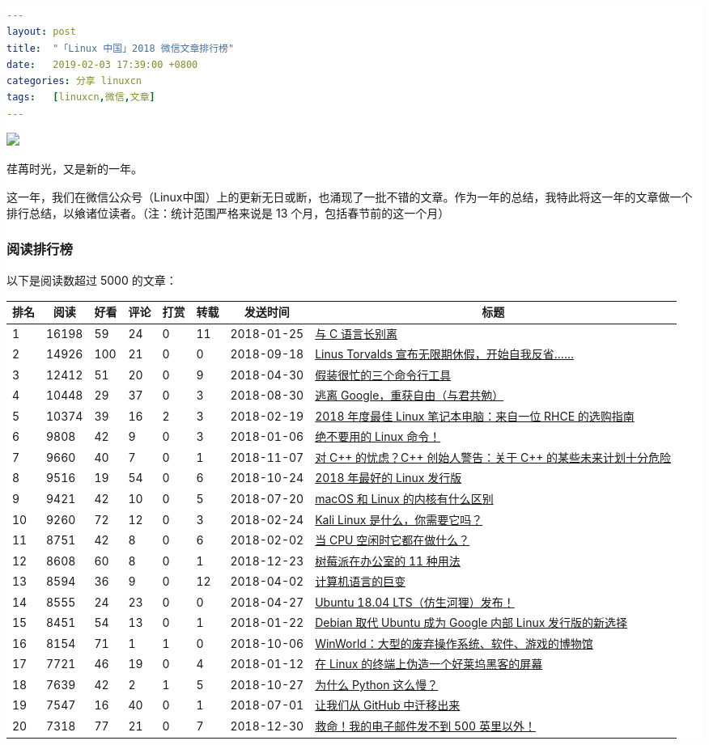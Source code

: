```yaml
---
layout: post
title:	"「Linux 中国」2018 微信文章排行榜"
date:	2019-02-03 17:39:00 +0800 
categories:	分享 linuxcn 
tags:	[linuxcn,微信,文章]
---
```



![](/Asserts/Images/album/201902/03/173829pl4cd23kgd46oddk.jpg)


荏苒时光，又是新的一年。


这一年，我们在微信公众号（Linux中国）上的更新无日或断，也涌现了一批不错的文章。作为一年的总结，我特此将这一年的文章做一个排行总结，以飨诸位读者。（注：统计范围严格来说是 13 个月，包括春节前的这一个月）


### 阅读排行榜


以下是阅读数超过 5000 的文章：




| 排名 | 阅读 | 好看 | 评论 | 打赏 | 转载 | 发送时间 | 标题 |
| --- | --- | --- | --- | --- | --- | --- | --- |
| 1 | 16198 | 59 | 24 | 0 | 11 | 2018-01-25 | [与 C 语言长别离](http://mp.weixin.qq.com/s?__biz=MjM5NjQ4MjYwMQ==&mid=2664610329&idx=1&sn=a5b91260149be20fa5603e9fb25eeac9&chksm=bdce815f8ab90849ba5b9adb10639d42df5a6bd683f793198162c05113fbd2464e44c8eecdd9#rd) |
| 2 | 14926 | 100 | 21 | 0 | 0 | 2018-09-18 | [Linus Torvalds 宣布无限期休假，开始自我反省……](http://mp.weixin.qq.com/s?__biz=MjM5NjQ4MjYwMQ==&mid=2664612072&idx=1&sn=259d825fd5fe21a6f1dca8c4318b50db&chksm=bdcefbae8ab972b8252dfc9437ff2c9565b064d2aeee74a39faf959aaecd188f2f6dfa808c07#rd) |
| 3 | 12412 | 51 | 20 | 0 | 9 | 2018-04-30 | [假装很忙的三个命令行工具](http://mp.weixin.qq.com/s?__biz=MjM5NjQ4MjYwMQ==&mid=2664611004&idx=1&sn=565c0edf2637c2f074446e1bbe541e39&chksm=bdce87fa8ab90eec7f7af4a7d27f48c48521504d95ba5f3743e816655a8fb262e53414f76112#rd) |
| 4 | 10448 | 29 | 37 | 0 | 3 | 2018-08-30 | [逃离 Google，重获自由（与君共勉）](http://mp.weixin.qq.com/s?__biz=MjM5NjQ4MjYwMQ==&mid=2664611934&idx=1&sn=41baeb96767f7471cc3ec9da00f68b6b&chksm=bdcefb188ab9720e3f5af1a5fe22ce899b58e02aaf33f8d5211a8d2dff85e2970a4acd6937b1#rd) |
| 5 | 10374 | 39 | 16 | 2 | 3 | 2018-02-19 | [2018 年度最佳 Linux 笔记本电脑：来自一位 RHCE 的选购指南](http://mp.weixin.qq.com/s?__biz=MjM5NjQ4MjYwMQ==&mid=2664610501&idx=1&sn=7d79747ae3b7dd131b49ae1c5121e8c3&chksm=bdce81838ab908953017238f6034f49a9fb87f74c08b518bb41e993b1c833f0f494400b4e613#rd) |
| 6 | 9808 | 42 | 9 | 0 | 3 | 2018-01-06 | [绝不要用的 Linux 命令！](http://mp.weixin.qq.com/s?__biz=MjM5NjQ4MjYwMQ==&mid=2664610184&idx=1&sn=c79e506cfb9b04aaa48ef702557b7b0f&chksm=bdce82ce8ab90bd8d178cb05cee299378e3c26f51eb9cfb6cf4666fbcc8cdb8514522aee78d9#rd) |
| 7 | 9660 | 40 | 7 | 0 | 1 | 2018-11-07 | [对 C++ 的忧虑？C++ 创始人警告：关于 C++ 的某些未来计划十分危险](http://mp.weixin.qq.com/s?__biz=MjM5NjQ4MjYwMQ==&mid=2664612515&idx=1&sn=889e6cbdc84415021a30a79a6a065a8d&chksm=bdcef9e58ab970f36c223938c257159ebe1cf56739fadfeb1b5106fe8a6f9d99ea6120337230#rd) |
| 8 | 9516 | 19 | 54 | 0 | 6 | 2018-10-24 | [2018 年最好的 Linux 发行版](http://mp.weixin.qq.com/s?__biz=MjM5NjQ4MjYwMQ==&mid=2664612384&idx=1&sn=9d1c93d8d86b81906914d6c0f878866d&chksm=bdcef9668ab9707001cd27e6448d7376baf90a2a07a567c69b9b9ad2230495a844704c1f7a68#rd) |
| 9 | 9421 | 42 | 10 | 0 | 5 | 2018-07-20 | [macOS 和 Linux 的内核有什么区别](http://mp.weixin.qq.com/s?__biz=MjM5NjQ4MjYwMQ==&mid=2664611660&idx=1&sn=86bb29c52c7dcd71cb4ca79ae8cac5d6&chksm=bdce840a8ab90d1cd4f1b3b9bf91e156e0ed4e24415c0f4824dfd09d37149b988a20d91360fd#rd) |
| 10 | 9260 | 72 | 12 | 0 | 3 | 2018-02-24 | [Kali Linux 是什么，你需要它吗？](http://mp.weixin.qq.com/s?__biz=MjM5NjQ4MjYwMQ==&mid=2664610533&idx=1&sn=eb3341db3e246c5f45e1b41a36a8ecab&chksm=bdce81a38ab908b50822b6cb7bbfc49aa1bad7f09fb297331ac69263ef3f3642881176666f22#rd) |
| 11 | 8751 | 42 | 8 | 0 | 6 | 2018-02-02 | [当 CPU 空闲时它都在做什么？](http://mp.weixin.qq.com/s?__biz=MjM5NjQ4MjYwMQ==&mid=2664610380&idx=1&sn=87679f2f5bb5f7130211d008776dafe1&chksm=bdce810a8ab9081cd38114b03299438f61fab169c8344e450b237775cf5e0ec62bdc3ec3a380#rd) |
| 12 | 8608 | 60 | 8 | 0 | 1 | 2018-12-23 | [树莓派在办公室的 11 种用法](http://mp.weixin.qq.com/s?__biz=MjM5NjQ4MjYwMQ==&mid=2664612958&idx=1&sn=00c199d2d3951b9ec04a2c3ffe70eb96&chksm=bdceff188ab9760e5d0248b594ba862f406d0fc67053effdcc1824fd1fe3f320f9e319838e15#rd) |
| 13 | 8594 | 36 | 9 | 0 | 12 | 2018-04-02 | [计算机语言的巨变](http://mp.weixin.qq.com/s?__biz=MjM5NjQ4MjYwMQ==&mid=2664610804&idx=1&sn=a847ffdc9bd52b3db88f1cac57d3ae21&chksm=bdce80b28ab909a40789e8024f908e5ebe4235cf6aac0205f075fb6b19c83c373a6d6516467c#rd) |
| 14 | 8555 | 24 | 23 | 0 | 0 | 2018-04-27 | [Ubuntu 18.04 LTS（仿生河狸）发布！](http://mp.weixin.qq.com/s?__biz=MjM5NjQ4MjYwMQ==&mid=2664610984&idx=1&sn=486a05e7b284489cd8f3f3e0ed9f4102&chksm=bdce87ee8ab90ef86a2880767b1e12111a05d7be7a848adecc7a0483ada93df6ea99d5420a3d#rd) |
| 15 | 8451 | 54 | 13 | 0 | 1 | 2018-01-22 | [Debian 取代 Ubuntu 成为 Google 内部 Linux 发行版的新选择](http://mp.weixin.qq.com/s?__biz=MjM5NjQ4MjYwMQ==&mid=2664610301&idx=1&sn=52309a65615bf15ca230c60d26e8f8cf&chksm=bdce82bb8ab90bad1d4fd096502dac4bc5a3de1b6faae0312cbb8b46514487b348c74c2f3e59#rd) |
| 16 | 8154 | 71 | 1 | 1 | 0 | 2018-10-06 | [WinWorld：大型的废弃操作系统、软件、游戏的博物馆](http://mp.weixin.qq.com/s?__biz=MjM5NjQ4MjYwMQ==&mid=2664612212&idx=1&sn=a7dc1cfc1664256d6058babd209ee9fe&chksm=bdcefa328ab973246c25886b8e95a06478da93b771815f69cc216eb0d87b8fedfb48796e84b1#rd) |
| 17 | 7721 | 46 | 19 | 0 | 4 | 2018-01-12 | [在 Linux 的终端上伪造一个好莱坞黑客的屏幕](http://mp.weixin.qq.com/s?__biz=MjM5NjQ4MjYwMQ==&mid=2664610228&idx=1&sn=c3c09d9d09242b1faf9dd68b434cb5b5&chksm=bdce82f28ab90be48cc63b4b953ebf4c74f3e37375b075cf0b1037401deb6caf12c9a005a5b5#rd) |
| 18 | 7639 | 42 | 2 | 1 | 5 | 2018-10-27 | [为什么 Python 这么慢？](http://mp.weixin.qq.com/s?__biz=MjM5NjQ4MjYwMQ==&mid=2664612410&idx=1&sn=263fef8fd22bd7d14a4f4362c242348d&chksm=bdcef97c8ab9706a558c1a54b0fed415a2616cfe71c7b26a19598a4efb8367a61a323c3c9272#rd) |
| 19 | 7547 | 16 | 40 | 0 | 1 | 2018-07-01 | [让我们从 GitHub 中迁移出来](http://mp.weixin.qq.com/s?__biz=MjM5NjQ4MjYwMQ==&mid=2664611528&idx=1&sn=0fdba585ab7f430e0e925f53bf7a5f2a&chksm=bdce858e8ab90c9888bcd79691b71d6f648b0e2a009805ae568cedb8037533b51d5eb358c864#rd) |
| 20 | 7318 | 77 | 21 | 0 | 7 | 2018-12-30 | [救命！我的电子邮件发不到 500 英里以外！](http://mp.weixin.qq.com/s?__biz=MjM5NjQ4MjYwMQ==&mid=2664613035&idx=1&sn=344bffbbed96e2ff11ee072eeb4ad63d&chksm=bdceffed8ab976fbaade36ec44ae430d2fd4e86a66ac929fd72f40b16f42ebadc5a466530618#rd) |